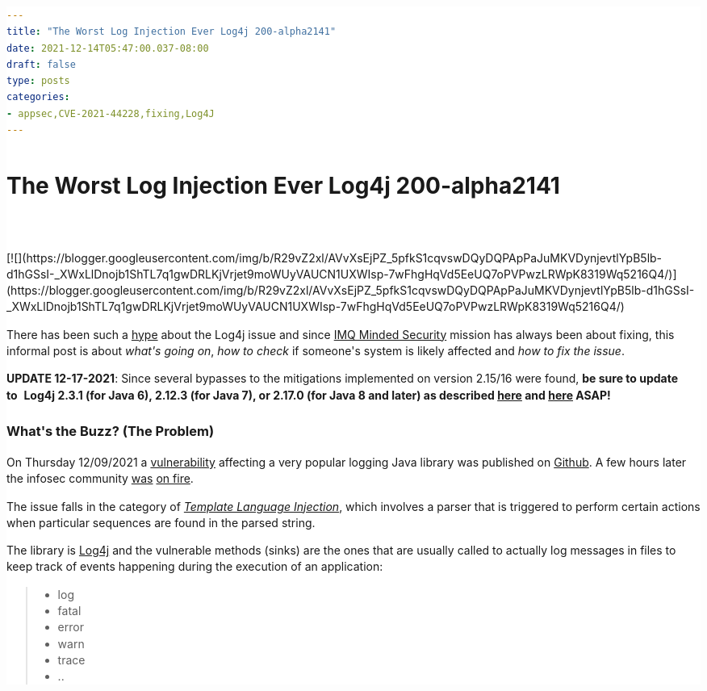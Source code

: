 ```yaml
---
title: "The Worst Log Injection Ever Log4j 200-alpha2141"
date: 2021-12-14T05:47:00.037-08:00
draft: false
type: posts
categories: 
- appsec,CVE-2021-44228,fixing,Log4J
---
```

# The Worst Log Injection Ever Log4j 200-alpha2141

<br/>

<br/>
[![](https://blogger.googleusercontent.com/img/b/R29vZ2xl/AVvXsEjPZ_5pfkS1cqvswDQyDQPApPaJuMKVDynjevtlYpB5lb-d1hGSsI-_XWxLlDnojb1ShTL7q1gwDRLKjVrjet9moWUyVAUCN1UXWIsp-7wFhgHqVd5EeUQ7oPVPwzLRWpK8319Wq5216Q4/)](https://blogger.googleusercontent.com/img/b/R29vZ2xl/AVvXsEjPZ_5pfkS1cqvswDQyDQPApPaJuMKVDynjevtlYpB5lb-d1hGSsI-_XWxLlDnojb1ShTL7q1gwDRLKjVrjet9moWUyVAUCN1UXWIsp-7wFhgHqVd5EeUQ7oPVPwzLRWpK8319Wq5216Q4/)

There has been such a [hype](https://twitter.com/search?q=%23log4shell) about the Log4j issue and since [IMQ Minded Security](http://mindedsecurity.com/) mission has always been about fixing, this informal post is about _what's going on_, _how to check_ if someone's system is likely affected and _how to fix the issue_.  
  

**UPDATE 12-17-2021**: Since several bypasses to the mitigations implemented on version 2.15/16 were found, **be sure to update to**  **Log4j 2.3.1 (for Java 6), 2.12.3 (for Java 7), or 2.17.0 (for Java 8 and later) as described [here](https://logging.apache.org/log4j/2.x/security.html) and [here](https://logging.apache.org/log4j/2.x/) ASAP!**

### **What's the Buzz? (The Problem)**

On Thursday 12/09/2021 a [vulnerability](https://cve.mitre.org/cgi-bin/cvename.cgi?name=CVE-2021-44228) affecting a very popular logging Java library was published on [Github](https://github.com/tangxiaofeng7/CVE-2021-44228-Apache-Log4j-Rce). A few hours later the infosec community [was](https://www.lunasec.io/docs/blog/log4j-zero-day/) [on fire](https://twitter.com/search?q=%23log4shell).

  
The issue falls in the category of _[Template Language Injection](https://cwe.mitre.org/data/definitions/1336.html)_, which involves a parser that is triggered to perform certain actions when particular sequences are found in the parsed string.

  
The library is [Log4j](https://logging.apache.org/log4j/2.x/) and the vulnerable methods (sinks) are the ones that are usually called to actually log messages in files to keep track of events happening during the execution of an application:

> -   log
> -   fatal
> -   error
> -   warn
> -   trace
> -   ..
